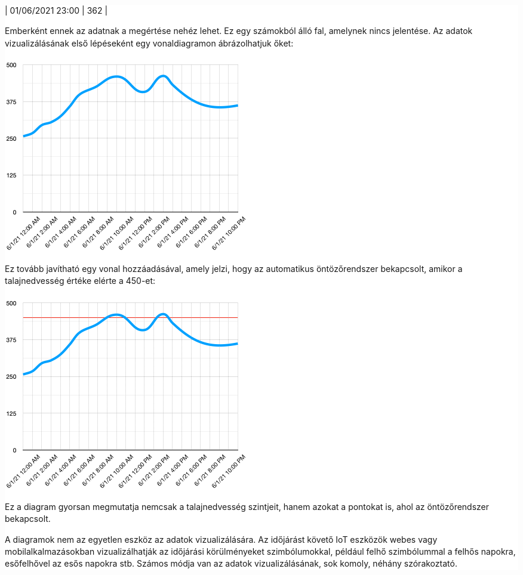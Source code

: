 | 01/06/2021 23:00 |     362 |

Emberként ennek az adatnak a megértése nehéz lehet. Ez egy számokból álló fal, amelynek nincs jelentése. Az adatok vizualizálásának első lépéseként egy vonaldiagramon ábrázolhatjuk őket:

![A fenti adatok vonaldiagramja](../../../../../translated_images/chart-soil-moisture.fd6d9d0cdc0b5f75e78038ecb8945dfc84b38851359de99d84b16e3336d6d7c2.hu.png)

Ez tovább javítható egy vonal hozzáadásával, amely jelzi, hogy az automatikus öntözőrendszer bekapcsolt, amikor a talajnedvesség értéke elérte a 450-et:

![Talajnedvesség vonaldiagramja egy 450-es vonallal](../../../../../translated_images/chart-soil-moisture-relay.fbb391236d34a64d0abf1df396e9197e0a24df14150620b9cc820a64a55c9326.hu.png)

Ez a diagram gyorsan megmutatja nemcsak a talajnedvesség szintjeit, hanem azokat a pontokat is, ahol az öntözőrendszer bekapcsolt.

A diagramok nem az egyetlen eszköz az adatok vizualizálására. Az időjárást követő IoT eszközök webes vagy mobilalkalmazásokban vizualizálhatják az időjárási körülményeket szimbólumokkal, például felhő szimbólummal a felhős napokra, esőfelhővel az esős napokra stb. Számos módja van az adatok vizualizálásának, sok komoly, néhány szórakoztató.
